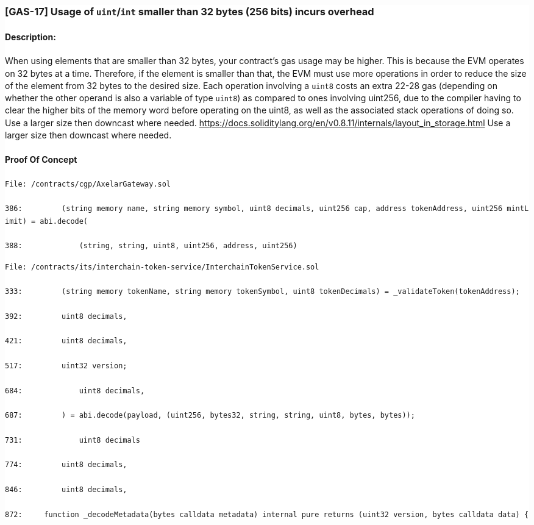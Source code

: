 ### [GAS-17] Usage of `uint`/`int` smaller than 32 bytes (256 bits) incurs overhead

#### Description:

When using elements that are smaller than 32 bytes, your contract’s gas usage may be higher. This is because the EVM operates on 32 bytes at a time. Therefore, if the element is smaller than that, the EVM must use more operations in order to reduce the size of the element from 32 bytes to the desired size.
Each operation involving a `uint8` costs an extra 22-28 gas (depending on whether the other operand is also a variable of type `uint8`) as compared to ones involving uint256, due to the compiler having to clear the higher bits of the memory word before operating on the uint8, as well as the associated stack operations of doing so. Use a larger size then downcast where needed.
https://docs.soliditylang.org/en/v0.8.11/internals/layout_in_storage.html
Use a larger size then downcast where needed.

#### **Proof Of Concept**

```solidity
File: /contracts/cgp/AxelarGateway.sol

386:         (string memory name, string memory symbol, uint8 decimals, uint256 cap, address tokenAddress, uint256 mintLimit) = abi.decode(

388:             (string, string, uint8, uint256, address, uint256)

```

```solidity
File: /contracts/its/interchain-token-service/InterchainTokenService.sol

333:         (string memory tokenName, string memory tokenSymbol, uint8 tokenDecimals) = _validateToken(tokenAddress);

392:         uint8 decimals,

421:         uint8 decimals,

517:         uint32 version;

684:             uint8 decimals,

687:         ) = abi.decode(payload, (uint256, bytes32, string, string, uint8, bytes, bytes));

731:             uint8 decimals

774:         uint8 decimals,

846:         uint8 decimals,

872:     function _decodeMetadata(bytes calldata metadata) internal pure returns (uint32 version, bytes calldata data) {

```
